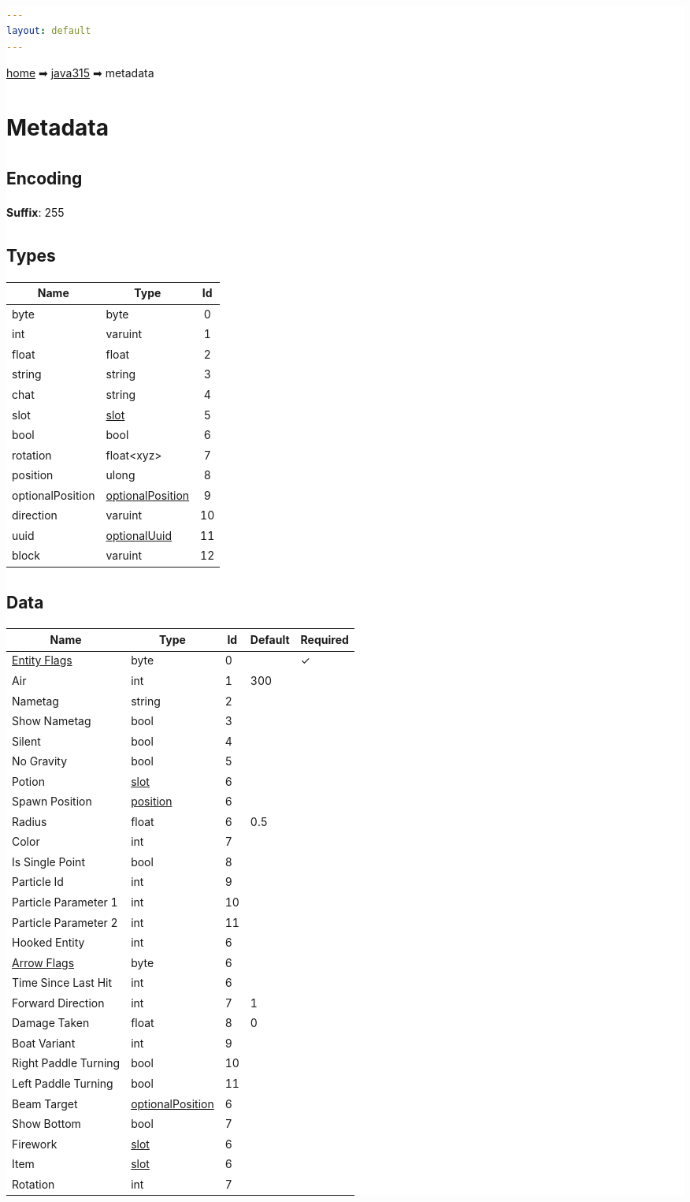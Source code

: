 ```yaml
---
layout: default
---
```


[home](/) ➡ [java315](/protocol/java315) ➡ metadata

# Metadata

## Encoding

**Suffix**: 255

## Types

Name | Type | Id
---|---|:---:
byte | byte | 0
int | varuint | 1
float | float | 2
string | string | 3
chat | string | 4
slot | [slot](/protocol/java315/types/slot) | 5
bool | bool | 6
rotation | float&lt;xyz&gt; | 7
position | ulong | 8
optionalPosition | [optionalPosition](/protocol/java315/types/optional-position) | 9
direction | varuint | 10
uuid | [optionalUuid](/protocol/java315/types/optional-uuid) | 11
block | varuint | 12
## Data
Name | Type | Id | Default | Required
---|---|---|---|---
[Entity Flags](#entity-flags) | byte | 0 |  | ✓
Air | int | 1 | 300 |  
Nametag | string | 2 |  |  
Show Nametag | bool | 3 |  |  
Silent | bool | 4 |  |  
No Gravity | bool | 5 |  |  
Potion | [slot](/protocol/java315/types/slot) | 6 |  |  
Spawn Position | [position](/protocol/java315/types/position) | 6 |  |  
Radius | float | 6 | 0.5 |  
Color | int | 7 |  |  
Is Single Point | bool | 8 |  |  
Particle Id | int | 9 |  |  
Particle Parameter 1 | int | 10 |  |  
Particle Parameter 2 | int | 11 |  |  
Hooked Entity | int | 6 |  |  
[Arrow Flags](#arrow-flags) | byte | 6 |  |  
Time Since Last Hit | int | 6 |  |  
Forward Direction | int | 7 | 1 |  
Damage Taken | float | 8 | 0 |  
Boat Variant | int | 9 |  |  
Right Paddle Turning | bool | 10 |  |  
Left Paddle Turning | bool | 11 |  |  
Beam Target | [optionalPosition](/protocol/java315/types/optional-position) | 6 |  |  
Show Bottom | bool | 7 |  |  
Firework | [slot](/protocol/java315/types/slot) | 6 |  |  
Item | [slot](/protocol/java315/types/slot) | 6 |  |  
Rotation | int | 7 |  |  